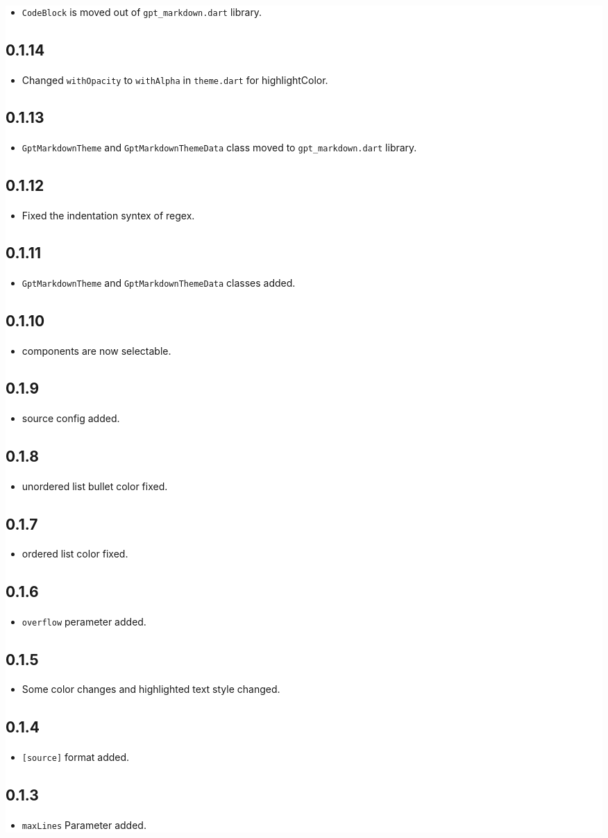 * `CodeBlock` is moved out of `gpt_markdown.dart` library.

## 0.1.14

* Changed `withOpacity` to `withAlpha` in `theme.dart` for highlightColor.

## 0.1.13

* `GptMarkdownTheme` and `GptMarkdownThemeData` class moved to `gpt_markdown.dart` library.

## 0.1.12

* Fixed the indentation syntex of regex.

## 0.1.11

* `GptMarkdownTheme` and `GptMarkdownThemeData` classes added.

## 0.1.10

* components are now selectable.

## 0.1.9

* source config added.

## 0.1.8

* unordered list bullet color fixed.

## 0.1.7

* ordered list color fixed.

## 0.1.6

* `overflow` perameter added.

## 0.1.5

* Some color changes and highlighted text style changed.

## 0.1.4

* `[source]` format added.

## 0.1.3

* `maxLines` Parameter added.
